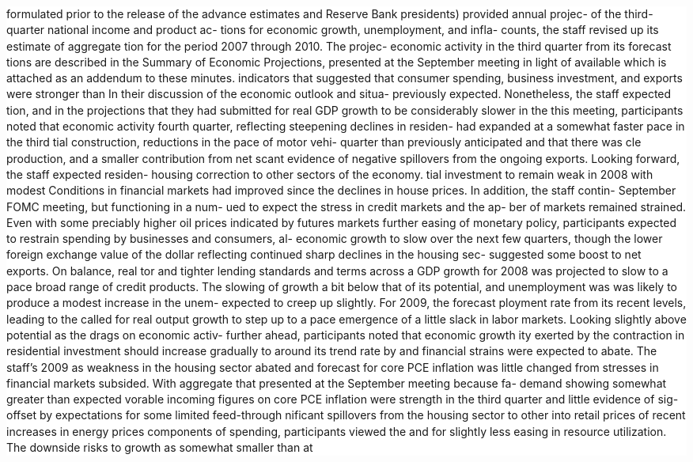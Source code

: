 formulated prior to the release of the advance estimates and Reserve Bank presidents) provided annual projec-
of the third-quarter national income and product ac- tions for economic growth, unemployment, and infla-
counts, the staff revised up its estimate of aggregate tion for the period 2007 through 2010. The projec-
economic activity in the third quarter from its forecast tions are described in the Summary of Economic Projections,
presented at the September meeting in light of available which is attached as an addendum to these minutes.
indicators that suggested that consumer spending,
business investment, and exports were stronger than In their discussion of the economic outlook and situa-
previously expected. Nonetheless, the staff expected tion, and in the projections that they had submitted for
real GDP growth to be considerably slower in the this meeting, participants noted that economic activity
fourth quarter, reflecting steepening declines in residen- had expanded at a somewhat faster pace in the third
tial construction, reductions in the pace of motor vehi- quarter than previously anticipated and that there was
cle production, and a smaller contribution from net scant evidence of negative spillovers from the ongoing
exports. Looking forward, the staff expected residen- housing correction to other sectors of the economy.
tial investment to remain weak in 2008 with modest Conditions in financial markets had improved since the
declines in house prices. In addition, the staff contin- September FOMC meeting, but functioning in a num-
ued to expect the stress in credit markets and the ap- ber of markets remained strained. Even with some
preciably higher oil prices indicated by futures markets further easing of monetary policy, participants expected
to restrain spending by businesses and consumers, al- economic growth to slow over the next few quarters,
though the lower foreign exchange value of the dollar reflecting continued sharp declines in the housing sec-
suggested some boost to net exports. On balance, real tor and tighter lending standards and terms across a
GDP growth for 2008 was projected to slow to a pace broad range of credit products. The slowing of growth
a bit below that of its potential, and unemployment was was likely to produce a modest increase in the unem-
expected to creep up slightly. For 2009, the forecast ployment rate from its recent levels, leading to the
called for real output growth to step up to a pace emergence of a little slack in labor markets. Looking
slightly above potential as the drags on economic activ- further ahead, participants noted that economic growth
ity exerted by the contraction in residential investment should increase gradually to around its trend rate by
and financial strains were expected to abate. The staff’s 2009 as weakness in the housing sector abated and
forecast for core PCE inflation was little changed from stresses in financial markets subsided. With aggregate
that presented at the September meeting because fa- demand showing somewhat greater than expected
vorable incoming figures on core PCE inflation were strength in the third quarter and little evidence of sig-
offset by expectations for some limited feed-through nificant spillovers from the housing sector to other
into retail prices of recent increases in energy prices components of spending, participants viewed the
and for slightly less easing in resource utilization. The downside risks to growth as somewhat smaller than at